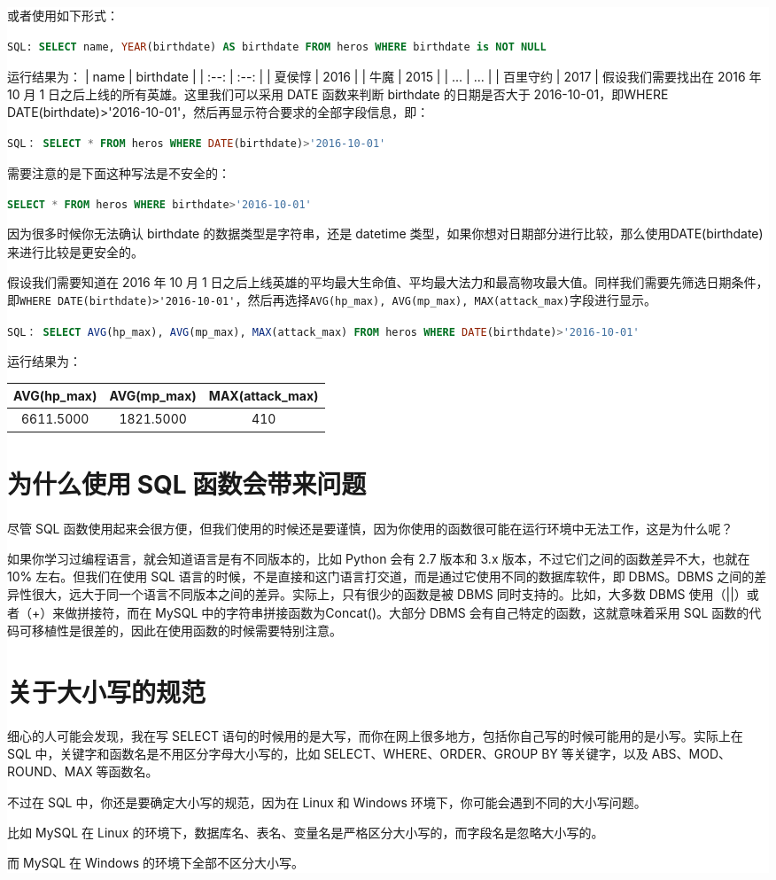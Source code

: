 或者使用如下形式：
```sql
SQL: SELECT name, YEAR(birthdate) AS birthdate FROM heros WHERE birthdate is NOT NULL
```
运行结果为：
| name | birthdate |
| :--: | :--: |
| 夏侯惇 | 2016 |
| 牛魔 | 2015 |
| ... | ... |
| 百里守约 | 2017 |
假设我们需要找出在 2016 年 10 月 1 日之后上线的所有英雄。这里我们可以采用 DATE 函数来判断 birthdate 的日期是否大于 2016-10-01，即WHERE DATE(birthdate)>'2016-10-01'，然后再显示符合要求的全部字段信息，即：
```sql
SQL： SELECT * FROM heros WHERE DATE(birthdate)>'2016-10-01'
```
需要注意的是下面这种写法是不安全的：
```sql
SELECT * FROM heros WHERE birthdate>'2016-10-01'
```
因为很多时候你无法确认 birthdate 的数据类型是字符串，还是 datetime 类型，如果你想对日期部分进行比较，那么使用DATE(birthdate)来进行比较是更安全的。


假设我们需要知道在 2016 年 10 月 1 日之后上线英雄的平均最大生命值、平均最大法力和最高物攻最大值。同样我们需要先筛选日期条件，即`WHERE DATE(birthdate)>'2016-10-01'`，然后再选择`AVG(hp_max), AVG(mp_max), MAX(attack_max)`字段进行显示。
```sql
SQL： SELECT AVG(hp_max), AVG(mp_max), MAX(attack_max) FROM heros WHERE DATE(birthdate)>'2016-10-01'
```
运行结果为：

| AVG(hp_max) | AVG(mp_max) | MAX(attack_max) |
| :--: | :--: | :--: |
| 6611.5000 | 1821.5000 | 410 |
# 为什么使用 SQL 函数会带来问题
尽管 SQL 函数使用起来会很方便，但我们使用的时候还是要谨慎，因为你使用的函数很可能在运行环境中无法工作，这是为什么呢？

如果你学习过编程语言，就会知道语言是有不同版本的，比如 Python 会有 2.7 版本和 3.x 版本，不过它们之间的函数差异不大，也就在 10% 左右。但我们在使用 SQL 语言的时候，不是直接和这门语言打交道，而是通过它使用不同的数据库软件，即 DBMS。DBMS 之间的差异性很大，远大于同一个语言不同版本之间的差异。实际上，只有很少的函数是被 DBMS 同时支持的。比如，大多数 DBMS 使用（||）或者（+）来做拼接符，而在 MySQL 中的字符串拼接函数为Concat()。大部分 DBMS 会有自己特定的函数，这就意味着采用 SQL 函数的代码可移植性是很差的，因此在使用函数的时候需要特别注意。
# 关于大小写的规范
细心的人可能会发现，我在写 SELECT 语句的时候用的是大写，而你在网上很多地方，包括你自己写的时候可能用的是小写。实际上在 SQL 中，关键字和函数名是不用区分字母大小写的，比如 SELECT、WHERE、ORDER、GROUP BY 等关键字，以及 ABS、MOD、ROUND、MAX 等函数名。

不过在 SQL 中，你还是要确定大小写的规范，因为在 Linux 和 Windows 环境下，你可能会遇到不同的大小写问题。

比如 MySQL 在 Linux 的环境下，数据库名、表名、变量名是严格区分大小写的，而字段名是忽略大小写的。

而 MySQL 在 Windows 的环境下全部不区分大小写。
